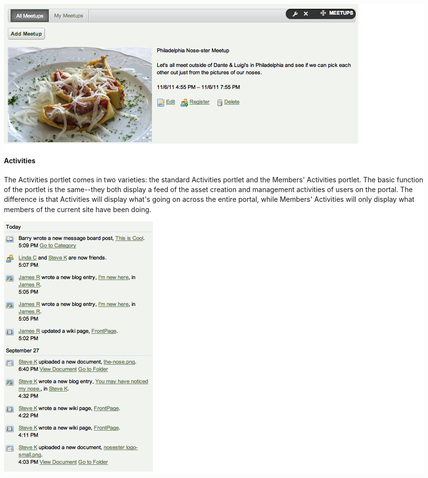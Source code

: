 ![Figure 9.x: The Meetups Portlet](../../images/XX-social-networking-meetups.png)

#### Activities

The Activities portlet comes in two varieties: the standard Activities portlet and the Members' Activities portlet. The basic function of the portlet is the same--they both display a feed of the asset creation and management activities of users on the portal. The difference is that Activities will display what's going on across the entire portal, while Members' Activities will only display what members of the current site have been doing.

![Figure 9.x: The Activitiess Portlet](../../images/XX-social-networking-activities.png)
